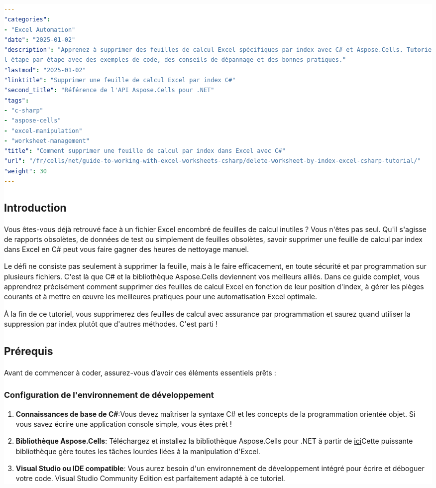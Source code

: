 ```yaml
---
"categories":
- "Excel Automation"
"date": "2025-01-02"
"description": "Apprenez à supprimer des feuilles de calcul Excel spécifiques par index avec C# et Aspose.Cells. Tutoriel étape par étape avec des exemples de code, des conseils de dépannage et des bonnes pratiques."
"lastmod": "2025-01-02"
"linktitle": "Supprimer une feuille de calcul Excel par index C#"
"second_title": "Référence de l'API Aspose.Cells pour .NET"
"tags":
- "c-sharp"
- "aspose-cells"
- "excel-manipulation"
- "worksheet-management"
"title": "Comment supprimer une feuille de calcul par index dans Excel avec C#"
"url": "/fr/cells/net/guide-to-working-with-excel-worksheets-csharp/delete-worksheet-by-index-excel-csharp-tutorial/"
"weight": 30
---
```


## Introduction

Vous êtes-vous déjà retrouvé face à un fichier Excel encombré de feuilles de calcul inutiles ? Vous n'êtes pas seul. Qu'il s'agisse de rapports obsolètes, de données de test ou simplement de feuilles obsolètes, savoir supprimer une feuille de calcul par index dans Excel en C# peut vous faire gagner des heures de nettoyage manuel.

Le défi ne consiste pas seulement à supprimer la feuille, mais à le faire efficacement, en toute sécurité et par programmation sur plusieurs fichiers. C'est là que C# et la bibliothèque Aspose.Cells deviennent vos meilleurs alliés. Dans ce guide complet, vous apprendrez précisément comment supprimer des feuilles de calcul Excel en fonction de leur position d'index, à gérer les pièges courants et à mettre en œuvre les meilleures pratiques pour une automatisation Excel optimale.

À la fin de ce tutoriel, vous supprimerez des feuilles de calcul avec assurance par programmation et saurez quand utiliser la suppression par index plutôt que d'autres méthodes. C'est parti !

## Prérequis

Avant de commencer à coder, assurez-vous d’avoir ces éléments essentiels prêts :

### Configuration de l'environnement de développement
1. **Connaissances de base de C#**:Vous devez maîtriser la syntaxe C# et les concepts de la programmation orientée objet. Si vous savez écrire une application console simple, vous êtes prêt !

2. **Bibliothèque Aspose.Cells**: Téléchargez et installez la bibliothèque Aspose.Cells pour .NET à partir de [ici](https://releases.aspose.com/cells/net/)Cette puissante bibliothèque gère toutes les tâches lourdes liées à la manipulation d'Excel.

3. **Visual Studio ou IDE compatible**: Vous aurez besoin d'un environnement de développement intégré pour écrire et déboguer votre code. Visual Studio Community Edition est parfaitement adapté à ce tutoriel.
